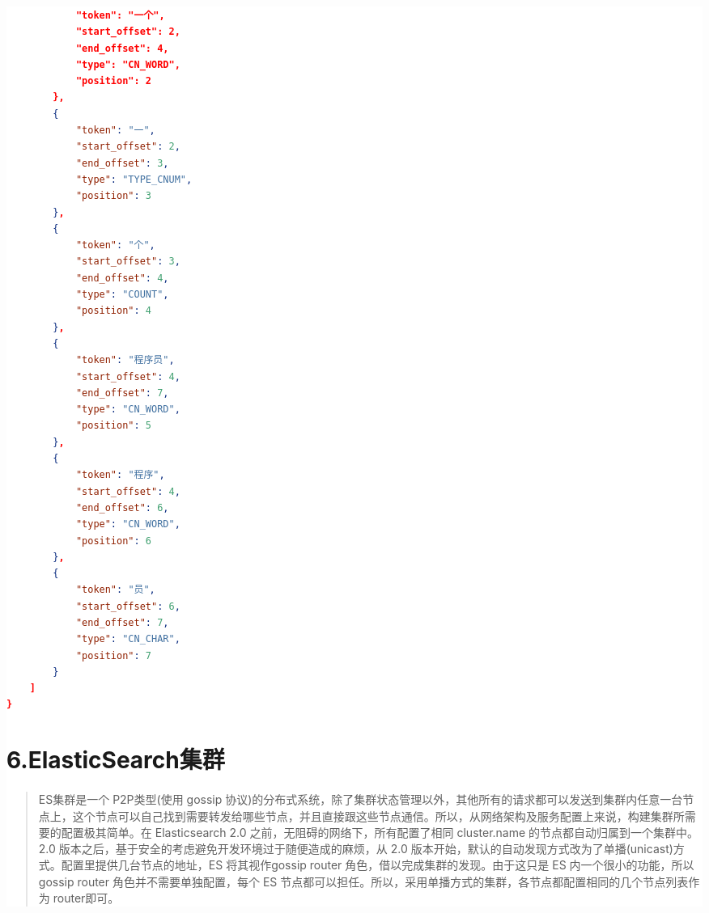 ```json
            "token": "一个",
            "start_offset": 2,
            "end_offset": 4,
            "type": "CN_WORD",
            "position": 2
        },
        {
            "token": "一",
            "start_offset": 2,
            "end_offset": 3,
            "type": "TYPE_CNUM",
            "position": 3
        },
        {
            "token": "个",
            "start_offset": 3,
            "end_offset": 4,
            "type": "COUNT",
            "position": 4
        },
        {
            "token": "程序员",
            "start_offset": 4,
            "end_offset": 7,
            "type": "CN_WORD",
            "position": 5
        },
        {
            "token": "程序",
            "start_offset": 4,
            "end_offset": 6,
            "type": "CN_WORD",
            "position": 6
        },
        {
            "token": "员",
            "start_offset": 6,
            "end_offset": 7,
            "type": "CN_CHAR",
            "position": 7
        }
    ]
}
```

# 6.ElasticSearch集群

> ES集群是一个 P2P类型(使用 gossip 协议)的分布式系统，除了集群状态管理以外，其他所有的请求都可以发送到集群内任意一台节点上，这个节点可以自己找到需要转发给哪些节点，并且直接跟这些节点通信。所以，从网络架构及服务配置上来说，构建集群所需要的配置极其简单。在 Elasticsearch 2.0 之前，无阻碍的网络下，所有配置了相同 cluster.name 的节点都自动归属到一个集群中。2.0 版本之后，基于安全的考虑避免开发环境过于随便造成的麻烦，从 2.0 版本开始，默认的自动发现方式改为了单播(unicast)方式。配置里提供几台节点的地址，ES 将其视作gossip router 角色，借以完成集群的发现。由于这只是 ES 内一个很小的功能，所以 gossip router 角色并不需要单独配置，每个 ES 节点都可以担任。所以，采用单播方式的集群，各节点都配置相同的几个节点列表作为 router即可。
